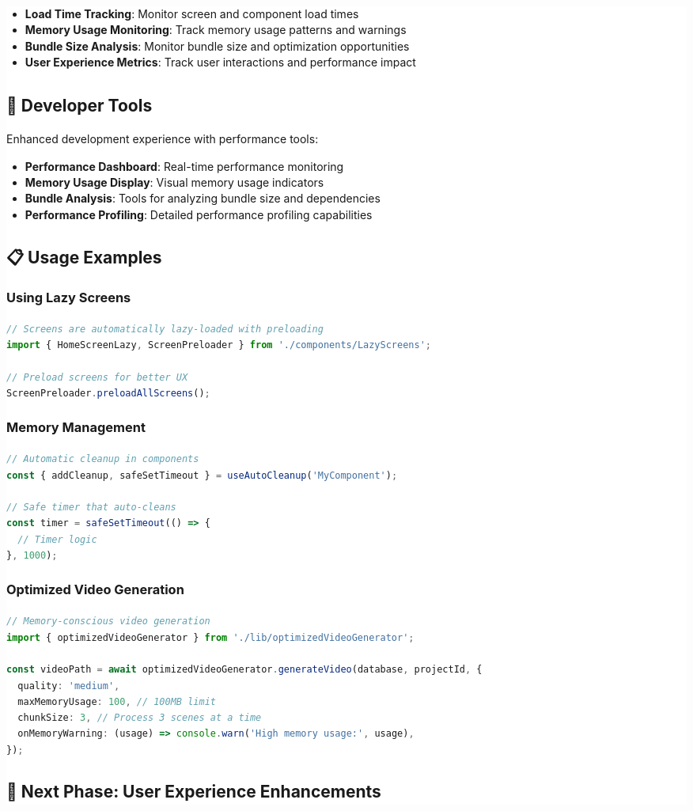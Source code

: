 - **Load Time Tracking**: Monitor screen and component load times
- **Memory Usage Monitoring**: Track memory usage patterns and warnings
- **Bundle Size Analysis**: Monitor bundle size and optimization opportunities
- **User Experience Metrics**: Track user interactions and performance impact

## 🔧 Developer Tools

Enhanced development experience with performance tools:

- **Performance Dashboard**: Real-time performance monitoring
- **Memory Usage Display**: Visual memory usage indicators
- **Bundle Analysis**: Tools for analyzing bundle size and dependencies
- **Performance Profiling**: Detailed performance profiling capabilities

## 📋 Usage Examples

### Using Lazy Screens
```typescript
// Screens are automatically lazy-loaded with preloading
import { HomeScreenLazy, ScreenPreloader } from './components/LazyScreens';

// Preload screens for better UX
ScreenPreloader.preloadAllScreens();
```

### Memory Management
```typescript
// Automatic cleanup in components
const { addCleanup, safeSetTimeout } = useAutoCleanup('MyComponent');

// Safe timer that auto-cleans
const timer = safeSetTimeout(() => {
  // Timer logic
}, 1000);
```

### Optimized Video Generation
```typescript
// Memory-conscious video generation
import { optimizedVideoGenerator } from './lib/optimizedVideoGenerator';

const videoPath = await optimizedVideoGenerator.generateVideo(database, projectId, {
  quality: 'medium',
  maxMemoryUsage: 100, // 100MB limit
  chunkSize: 3, // Process 3 scenes at a time
  onMemoryWarning: (usage) => console.warn('High memory usage:', usage),
});
```

## 🎯 Next Phase: User Experience Enhancements
